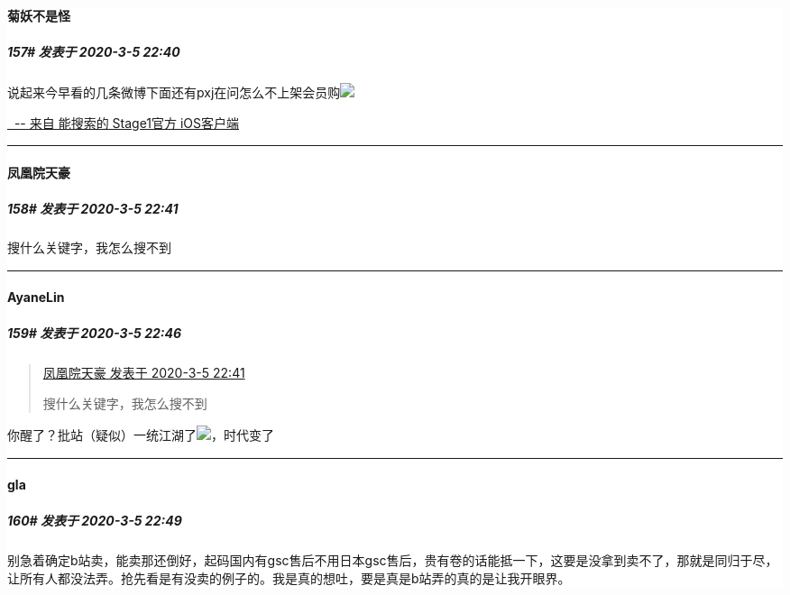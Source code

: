 ####  菊妖不是怪  
##### 157#       发表于 2020-3-5 22:40




说起来今早看的几条微博下面还有pxj在问怎么不上架会员购<img src="https://static.saraba1st.com/image/smiley/face2017/049.png" referrerpolicy="no-referrer">

[  -- 来自 能搜索的 Stage1官方 iOS客户端](https://itunes.apple.com/fi/app/saraba1st/id1221237470?mt=8)







-----

####  凤凰院天豪  
##### 158#       发表于 2020-3-5 22:41




搜什么关键字，我怎么搜不到







-----

####  AyaneLin  
##### 159#       发表于 2020-3-5 22:46



<blockquote><a href="httphttps://bbs.saraba1st.com/2b/forum.php?mod=redirect&amp;goto=findpost&amp;pid=46630142&amp;ptid=1917265" target="_blank">凤凰院天豪 发表于 2020-3-5 22:41</a>

搜什么关键字，我怎么搜不到</blockquote>
你醒了？批站（疑似）一统江湖了<img src="https://static.saraba1st.com/image/smiley/face2017/067.png" referrerpolicy="no-referrer">，时代变了







-----

####  gla  
##### 160#       发表于 2020-3-5 22:49




别急着确定b站卖，能卖那还倒好，起码国内有gsc售后不用日本gsc售后，贵有卷的话能抵一下，这要是没拿到卖不了，那就是同归于尽，让所有人都没法弄。抢先看是有没卖的例子的。我是真的想吐，要是真是b站弄的真的是让我开眼界。






